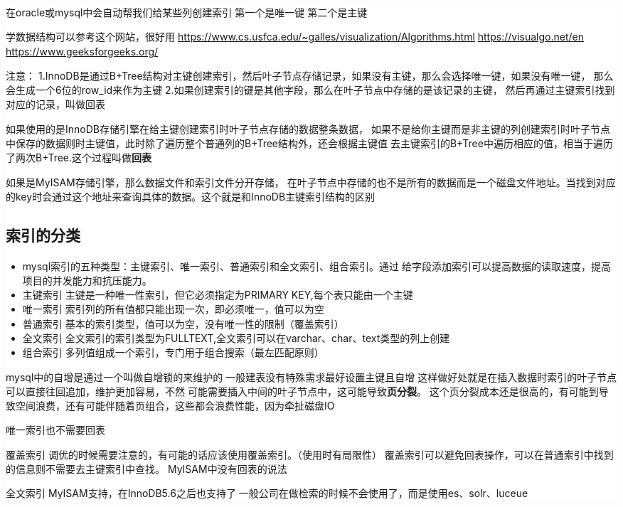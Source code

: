 在oracle或mysql中会自动帮我们给某些列创建索引
第一个是唯一键 第二个是主键



学数据结构可以参考这个网站，很好用
https://www.cs.usfca.edu/~galles/visualization/Algorithms.html
https://visualgo.net/en
https://www.geeksforgeeks.org/



 
 注意：
 1.InnoDB是通过B+Tree结构对主键创建索引，然后叶子节点存储记录，如果没有主键，那么会选择唯一键，如果没有唯一键，
    那么会生成一个6位的row_id来作为主键
 2.如果创建索引的键是其他字段，那么在叶子节点中存储的是该记录的主键，
   然后再通过主键索引找到对应的记录，叫做回表
 
 如果使用的是InnoDB存储引擎在给主键创建索引时叶子节点存储的数据整条数据，
 如果不是给你主键而是非主键的列创建索引时叶子节点中保存的数据则时主键值，此时除了遍历整个普通列的B+Tree结构外，还会根据主键值
 去主键索引的B+Tree中遍历相应的值，相当于遍历了两次B+Tree.这个过程叫做**回表**


如果是MyISAM存储引擎，那么数据文件和索引文件分开存储，
在叶子节点中存储的也不是所有的数据而是一个磁盘文件地址。当找到对应的key时会通过这个地址来查询具体的数据。这个就是和InnoDB主键索引结构的区别


## 索引的分类
* mysql索引的五种类型：主键索引、唯一索引、普通索引和全文索引、组合索引。通过
  给字段添加索引可以提高数据的读取速度，提高项目的并发能力和抗压能力。
* 主键索引
  主键是一种唯一性索引，但它必须指定为PRIMARY KEY,每个表只能由一个主键
* 唯一索引
   索引列的所有值都只能出现一次，即必须唯一，值可以为空
* 普通索引
   基本的索引类型，值可以为空，没有唯一性的限制（覆盖索引）
* 全文索引
   全文索引的索引类型为FULLTEXT,全文索引可以在varchar、char、text类型的列上创建
* 组合索引
   多列值组成一个索引，专门用于组合搜索（最左匹配原则）



mysql中的自增是通过一个叫做自增锁的来维护的
一般建表没有特殊需求最好设置主键且自增
这样做好处就是在插入数据时索引的叶子节点可以直接往回追加，维护更加容易，不然
可能需要插入中间的叶子节点中，这可能导致**页分裂**。
这个页分裂成本还是很高的，有可能到导致空间浪费，还有可能伴随着页组合，这些都会浪费性能，因为牵扯磁盘IO

唯一索引也不需要回表

覆盖索引
调优的时候需要注意的，有可能的话应该使用覆盖索引。（使用时有局限性）
覆盖索引可以避免回表操作，可以在普通索引中找到的信息则不需要去主键索引中查找。
MyISAM中没有回表的说法

全文索引
MyISAM支持，在InnoDB5.6之后也支持了
一般公司在做检索的时候不会使用了，而是使用es、solr、luceue
